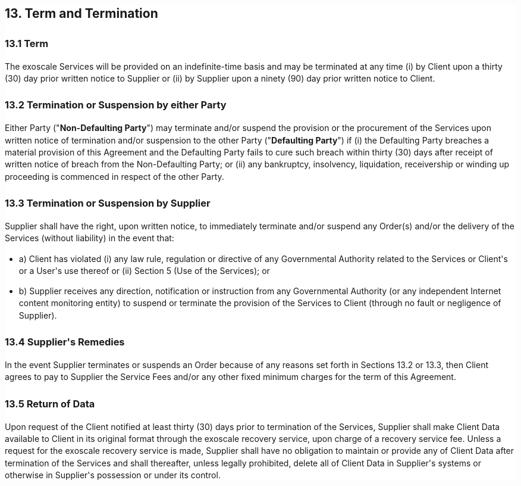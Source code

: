 ## 13. Term and Termination

### 13.1 Term


The exoscale Services will be provided on an indefinite-time basis and
may be terminated at any time (i) by Client upon a thirty (30) day prior
written notice to Supplier or (ii) by Supplier upon a ninety (90) day
prior written notice to Client.

### 13.2 Termination or Suspension by either Party


Either Party ("**Non-Defaulting Party**") may terminate and/or suspend
the provision or the procurement of the Services upon written notice of
termination and/or suspension to the other Party ("**Defaulting
Party**") if (i) the Defaulting Party breaches a material provision of
this Agreement and the Defaulting Party fails to cure such breach within
thirty (30) days after receipt of written notice of breach from the
Non-Defaulting Party; or (ii) any bankruptcy, insolvency, liquidation,
receivership or winding up proceeding is commenced in respect of the
other Party.

### 13.3 Termination or Suspension by Supplier


Supplier shall have the right, upon written notice, to immediately
terminate and/or suspend any Order(s) and/or the delivery of the
Services (without liability) in the event that:

*	a) Client has violated (i) any law rule, regulation or directive of any Governmental Authority related to the Services
	or Client's or a User's use thereof or (ii) Section 5 (Use of the Services); or

*	b) Supplier receives any direction, notification or instruction from any Governmental Authority
	(or any independent Internet content monitoring entity) to suspend or terminate the provision
	of the Services to Client (through no fault or negligence of Supplier).

### 13.4 Supplier's Remedies


In the event Supplier terminates or suspends an Order because of any
reasons set forth in Sections 13.2 or 13.3, then Client agrees to pay to
Supplier the Service Fees and/or any other fixed minimum charges for the
term of this Agreement.

### 13.5 Return of Data


Upon request of the Client notified at least thirty (30) days prior to
termination of the Services, Supplier shall make Client Data available
to Client in its original format through the exoscale recovery service,
upon charge of a recovery service fee. Unless a request for the exoscale
recovery service is made, Supplier shall have no obligation to maintain
or provide any of Client Data after termination of the Services and
shall thereafter, unless legally prohibited, delete all of Client Data
in Supplier's systems or otherwise in Supplier's possession or under its
control.
